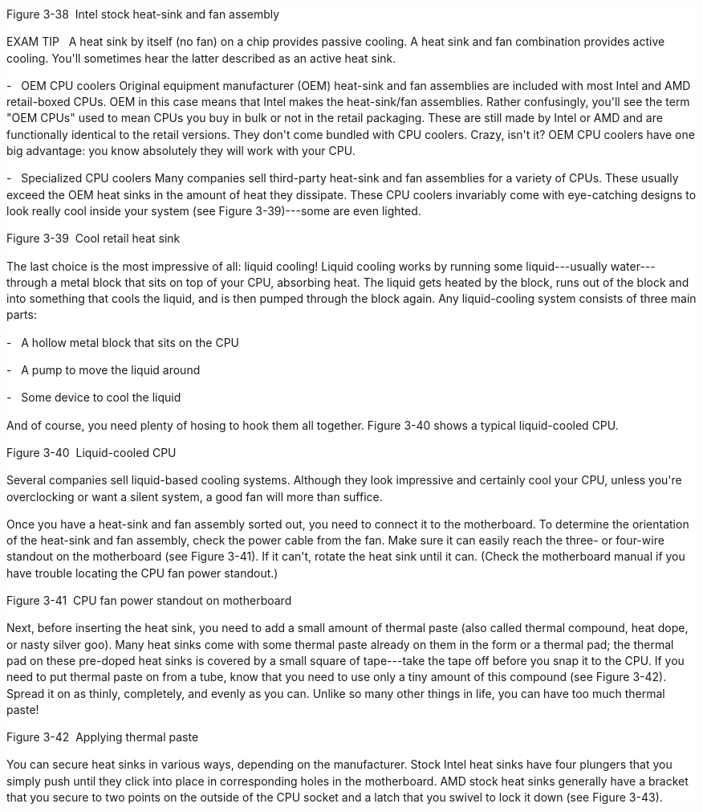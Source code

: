 Figure 3-38  Intel stock heat-sink and fan assembly

EXAM TIP   A heat sink by itself (no fan) on a chip provides passive cooling. A heat sink and fan combination provides active cooling. You'll sometimes hear the latter described as an active heat sink.

-   OEM CPU coolers Original equipment manufacturer (OEM) heat-sink and fan assemblies are included with most Intel and AMD retail-boxed CPUs. OEM in this case means that Intel makes the heat-sink/fan assemblies. Rather confusingly, you'll see the term "OEM CPUs" used to mean CPUs you buy in bulk or not in the retail packaging. These are still made by Intel or AMD and are functionally identical to the retail versions. They don't come bundled with CPU coolers. Crazy, isn't it? OEM CPU coolers have one big advantage: you know absolutely they will work with your CPU.

-   Specialized CPU coolers Many companies sell third-party heat-sink and fan assemblies for a variety of CPUs. These usually exceed the OEM heat sinks in the amount of heat they dissipate. These CPU coolers invariably come with eye-catching designs to look really cool inside your system (see Figure 3-39)---some are even lighted.

Figure 3-39  Cool retail heat sink

The last choice is the most impressive of all: liquid cooling! Liquid cooling works by running some liquid---usually water---through a metal block that sits on top of your CPU, absorbing heat. The liquid gets heated by the block, runs out of the block and into something that cools the liquid, and is then pumped through the block again. Any liquid-cooling system consists of three main parts:

-   A hollow metal block that sits on the CPU

-   A pump to move the liquid around

-   Some device to cool the liquid

And of course, you need plenty of hosing to hook them all together. Figure 3-40 shows a typical liquid-cooled CPU.

Figure 3-40  Liquid-cooled CPU

Several companies sell liquid-based cooling systems. Although they look impressive and certainly cool your CPU, unless you're overclocking or want a silent system, a good fan will more than suffice.

Once you have a heat-sink and fan assembly sorted out, you need to connect it to the motherboard. To determine the orientation of the heat-sink and fan assembly, check the power cable from the fan. Make sure it can easily reach the three- or four-wire standout on the motherboard (see Figure 3-41). If it can't, rotate the heat sink until it can. (Check the motherboard manual if you have trouble locating the CPU fan power standout.)

Figure 3-41  CPU fan power standout on motherboard

Next, before inserting the heat sink, you need to add a small amount of thermal paste (also called thermal compound, heat dope, or nasty silver goo). Many heat sinks come with some thermal paste already on them in the form or a thermal pad; the thermal pad on these pre-doped heat sinks is covered by a small square of tape---take the tape off before you snap it to the CPU. If you need to put thermal paste on from a tube, know that you need to use only a tiny amount of this compound (see Figure 3-42). Spread it on as thinly, completely, and evenly as you can. Unlike so many other things in life, you can have too much thermal paste!

Figure 3-42  Applying thermal paste

You can secure heat sinks in various ways, depending on the manufacturer. Stock Intel heat sinks have four plungers that you simply push until they click into place in corresponding holes in the motherboard. AMD stock heat sinks generally have a bracket that you secure to two points on the outside of the CPU socket and a latch that you swivel to lock it down (see Figure 3-43).
